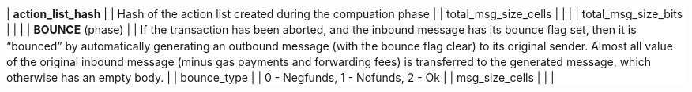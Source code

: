 | **action\_list\_hash**                                                   |                                                                        | Hash of the action list created during the compuation phase                                                                                                                                                                                                                                                                                                                                                                                                                                                                                                                                                                                                                                                                                             |
| total\_msg\_size\_cells                                                  |                                                                        |                                                                                                                                                                                                                                                                                                                                                                                                                                                                                                                                                                                                                                                                                                                                                         |
| total\_msg\_size\_bits                                                   |                                                                        |                                                                                                                                                                                                                                                                                                                                                                                                                                                                                                                                                                                                                                                                                                                                                         |
| **BOUNCE** (phase)                                                       |                                                                        | If the transaction has been aborted, and the inbound message has its bounce flag set, then it is “bounced” by automatically generating an outbound message (with the bounce flag clear) to its original sender. Almost all value of the original inbound message (minus gas payments and forwarding fees) is transferred to the generated message, which otherwise has an empty body.                                                                                                                                                                                                                                                                                                                                                                   |
| bounce\_type                                                             |                                                                        | 0 - Negfunds, 1 - Nofunds, 2 - Ok                                                                                                                                                                                                                                                                                                                                                                                                                                                                                                                                                                                                                                                                                                                       |
| msg\_size\_cells                                                         |                                                                        |                                                                                                                                                                                                                                                                                                                                                                                                                                                                                                                                                                                                                                                                                                                                                         |